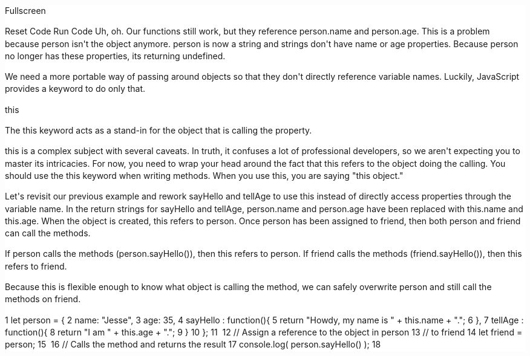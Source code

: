Fullscreen

Reset Code
Run Code 
Uh, oh. Our functions still work, but they reference person.name and person.age. This is a problem because person isn't the object anymore. person is now a string and strings don't have name or age properties. Because person no longer has these properties, its returning undefined.

We need a more portable way of passing around objects so that they don't directly reference variable names. Luckily, JavaScript provides a keyword to do only that.

this  

The this keyword acts as a stand-in for the object that is calling the property.

this is a complex subject with several caveats. In truth, it confuses a lot of professional developers, so we aren't expecting you to master its intricacies. For now, you need to wrap your head around the fact that this refers to the object doing the calling. You should use the this keyword when writing methods. When you use this, you are saying "this object."

Let's revisit our previous example and rework sayHello and tellAge to use this instead of directly access properties through the variable name. In the return strings for sayHello and tellAge, person.name and person.age have been replaced with this.name and this.age. When the object is created, this refers to person. Once person has been assigned to friend, then both person and friend can call the methods.

If person calls the methods (person.sayHello()), then this refers to person. If friend calls the methods (friend.sayHello()), then this refers to friend.

Because this is flexible enough to know what object is calling the method, we can safely overwrite person and still call the methods on friend.


1
let person = {
2
    name: "Jesse",
3
    age: 35,
4
    sayHello : function(){
5
        return "Howdy, my name is " + this.name + ".";
6
    },
7
    tellAge : function(){
8
        return "I am " + this.age + ".";
9
    }
10
};
11
​
12
// Assign a reference to the object in person
13
// to friend
14
let friend = person;
15
​
16
// Calls the method and returns the result
17
console.log( person.sayHello() );
18